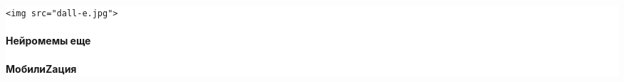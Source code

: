     <img src="dall-e.jpg">
  </div>
  <div>
    <h4>Нейромемы еще</h4>
    <div class="vk-post"><div id="vk_post_-190175315_46015"></div><script type="text/javascript" src="https://vk.com/js/api/openapi.js?169"></script><script type="text/javascript">(function() {VK.Widgets.Post("vk_post_-190175315_46015", -190175315, 46015, 'NSyJVRPUogqXZ4g0js2VFyjjubg');}());</script></div>
  </div>
   <div>
    <h4>МобилиZация</h4>           